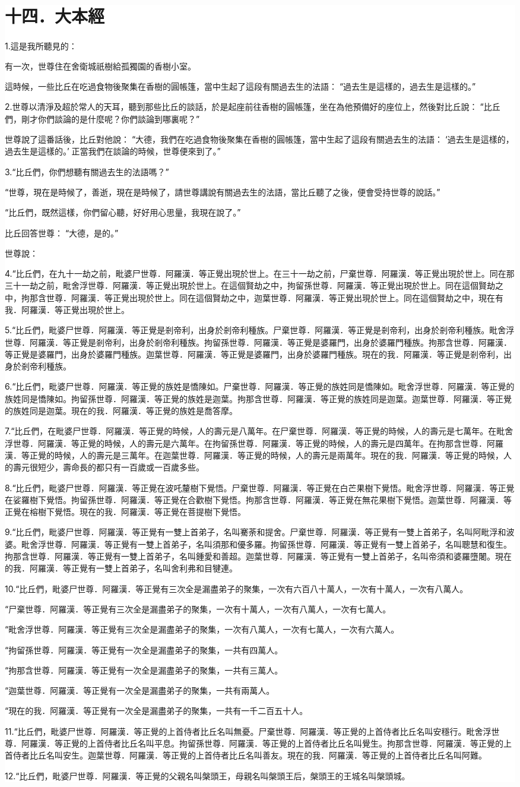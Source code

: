 # 十四．大本經

1.這是我所聽見的：

有一次，世尊住在舍衛城祇樹給孤獨園的香樹小室。

這時候，一些比丘在吃過食物後聚集在香樹的圓帳篷，當中生起了這段有關過去生的法語： “過去生是這樣的，過去生是這樣的。”

2.世尊以清淨及超於常人的天耳，聽到那些比丘的談話，於是起座前往香樹的圓帳篷，坐在為他預備好的座位上，然後對比丘說： “比丘們，剛才你們談論的是什麼呢？你們談論到哪裏呢？”

世尊說了這番話後，比丘對他說： “大德，我們在吃過食物後聚集在香樹的圓帳篷，當中生起了這段有關過去生的法語： ‘過去生是這樣的，過去生是這樣的。’ 正當我們在談論的時候，世尊便來到了。”

3.“比丘們，你們想聽有關過去生的法語嗎？”

“世尊，現在是時候了，善逝，現在是時候了，請世尊講說有關過去生的法語，當比丘聽了之後，便會受持世尊的說話。”

“比丘們，既然這樣，你們留心聽，好好用心思量，我現在說了。”

比丘回答世尊： “大德，是的。”

世尊說：

4.“比丘們，在九十一劫之前，毗婆尸世尊．阿羅漢．等正覺出現於世上。在三十一劫之前，尸棄世尊．阿羅漢．等正覺出現於世上。同在那三十一劫之前，毗舍浮世尊．阿羅漢．等正覺出現於世上。在這個賢劫之中，拘留孫世尊．阿羅漢．等正覺出現於世上。同在這個賢劫之中，拘那含世尊．阿羅漢．等正覺出現於世上。同在這個賢劫之中，迦葉世尊．阿羅漢．等正覺出現於世上。同在這個賢劫之中，現在有我．阿羅漢．等正覺出現於世上。

5.“比丘們，毗婆尸世尊．阿羅漢．等正覺是剎帝利，出身於剎帝利種族。尸棄世尊．阿羅漢．等正覺是剎帝利，出身於剎帝利種族。毗舍浮世尊．阿羅漢．等正覺是剎帝利，出身於剎帝利種族。拘留孫世尊．阿羅漢．等正覺是婆羅門，出身於婆羅門種族。拘那含世尊．阿羅漢．等正覺是婆羅門，出身於婆羅門種族。迦葉世尊．阿羅漢．等正覺是婆羅門，出身於婆羅門種族。現在的我．阿羅漢．等正覺是剎帝利，出身於剎帝利種族。

6.“比丘們，毗婆尸世尊．阿羅漢．等正覺的族姓是憍陳如。尸棄世尊．阿羅漢．等正覺的族姓同是憍陳如。毗舍浮世尊．阿羅漢．等正覺的族姓同是憍陳如。拘留孫世尊．阿羅漢．等正覺的族姓是迦葉。拘那含世尊．阿羅漢．等正覺的族姓同是迦葉。迦葉世尊．阿羅漢．等正覺的族姓同是迦葉。現在的我．阿羅漢．等正覺的族姓是喬答摩。

7.“比丘們，在毗婆尸世尊．阿羅漢．等正覺的時候，人的壽元是八萬年。在尸棄世尊．阿羅漢．等正覺的時候，人的壽元是七萬年。在毗舍浮世尊．阿羅漢．等正覺的時候，人的壽元是六萬年。在拘留孫世尊．阿羅漢．等正覺的時候，人的壽元是四萬年。在拘那含世尊．阿羅漢．等正覺的時候，人的壽元是三萬年。在迦葉世尊．阿羅漢．等正覺的時候，人的壽元是兩萬年。現在的我．阿羅漢．等正覺的時候，人的壽元很短少，壽命長的都只有一百歲或一百歲多些。

8.“比丘們，毗婆尸世尊．阿羅漢．等正覺在波吒釐樹下覺悟。尸棄世尊．阿羅漢．等正覺在白芒果樹下覺悟。毗舍浮世尊．阿羅漢．等正覺在娑羅樹下覺悟。拘留孫世尊．阿羅漢．等正覺在合歡樹下覺悟。拘那含世尊．阿羅漢．等正覺在無花果樹下覺悟。迦葉世尊．阿羅漢．等正覺在榕樹下覺悟。現在的我．阿羅漢．等正覺在菩提樹下覺悟。

9.“比丘們，毗婆尸世尊．阿羅漢．等正覺有一雙上首弟子，名叫騫荼和提舍。尸棄世尊．阿羅漢．等正覺有一雙上首弟子，名叫阿毗浮和波婆。毗舍浮世尊．阿羅漢．等正覺有一雙上首弟子，名叫須那和優多羅。拘留孫世尊．阿羅漢．等正覺有一雙上首弟子，名叫聰慧和復生。拘那含世尊．阿羅漢．等正覺有一雙上首弟子，名叫鍾愛和善超。迦葉世尊．阿羅漢．等正覺有一雙上首弟子，名叫帝須和婆羅墮闍。現在的我．阿羅漢．等正覺有一雙上首弟子，名叫舍利弗和目犍連。

10.“比丘們，毗婆尸世尊．阿羅漢．等正覺有三次全是漏盡弟子的聚集，一次有六百八十萬人，一次有十萬人，一次有八萬人。

“尸棄世尊．阿羅漢．等正覺有三次全是漏盡弟子的聚集，一次有十萬人，一次有八萬人，一次有七萬人。

“毗舍浮世尊．阿羅漢．等正覺有三次全是漏盡弟子的聚集，一次有八萬人，一次有七萬人，一次有六萬人。

“拘留孫世尊．阿羅漢．等正覺有一次全是漏盡弟子的聚集，一共有四萬人。

“拘那含世尊．阿羅漢．等正覺有一次全是漏盡弟子的聚集，一共有三萬人。

“迦葉世尊．阿羅漢．等正覺有一次全是漏盡弟子的聚集，一共有兩萬人。

“現在的我．阿羅漢．等正覺有一次全是漏盡弟子的聚集，一共有一千二百五十人。

11.“比丘們，毗婆尸世尊．阿羅漢．等正覺的上首侍者比丘名叫無憂。尸棄世尊．阿羅漢．等正覺的上首侍者比丘名叫安穩行。毗舍浮世尊．阿羅漢．等正覺的上首侍者比丘名叫平息。拘留孫世尊．阿羅漢．等正覺的上首侍者比丘名叫覺生。拘那含世尊．阿羅漢．等正覺的上首侍者比丘名叫安生。迦葉世尊．阿羅漢．等正覺的上首侍者比丘名叫善友。現在的我．阿羅漢．等正覺的上首侍者比丘名叫阿難。

12.“比丘們，毗婆尸世尊．阿羅漢．等正覺的父親名叫槃頭王，母親名叫槃頭王后，槃頭王的王城名叫槃頭城。
